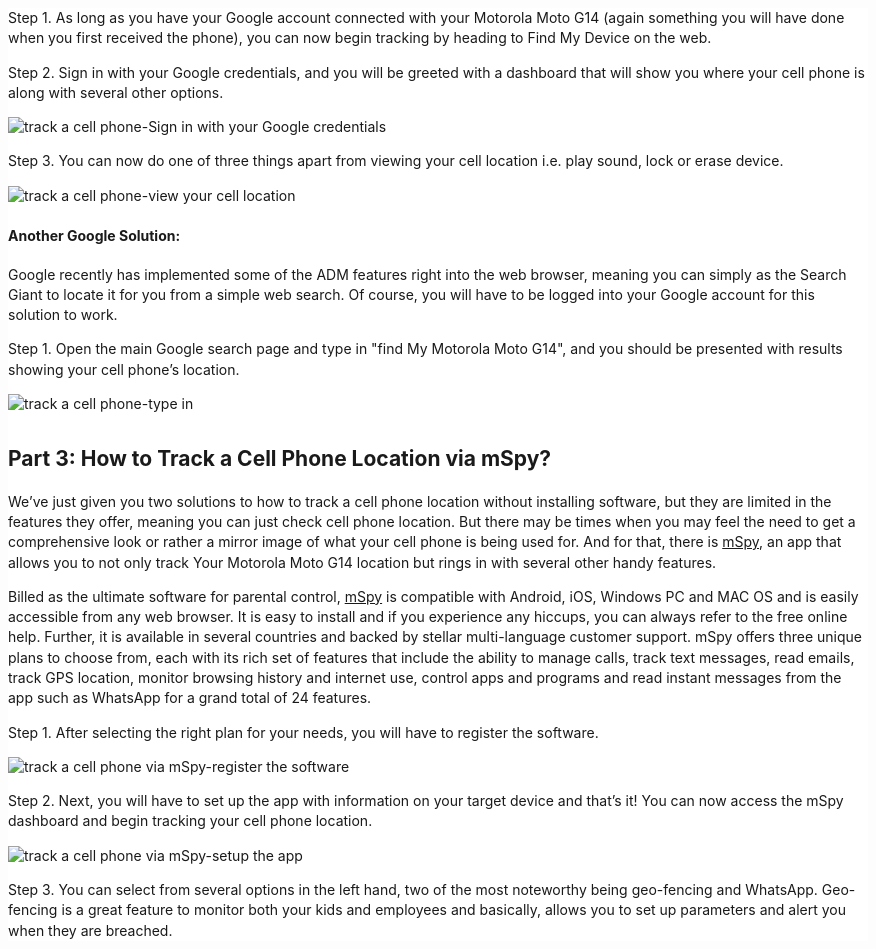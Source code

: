 Step 1. As long as you have your Google account connected with your Motorola Moto G14 (again something you will have done when you first received the phone), you can now begin tracking by heading to Find My Device on the web.

Step 2. Sign in with your Google credentials, and you will be greeted with a dashboard that will show you where your cell phone is along with several other options.

![track a cell phone-Sign in with your Google credentials](https://images.wondershare.com/drfone/article/2017/10/15082099019590.jpg)

Step 3. You can now do one of three things apart from viewing your cell location i.e. play sound, lock or erase device.

![track a cell phone-view your cell location](https://images.wondershare.com/drfone/article/2017/10/15082099518488.jpeg)

#### **Another Google Solution:**

Google recently has implemented some of the ADM features right into the web browser, meaning you can simply as the Search Giant to locate it for you from a simple web search. Of course, you will have to be logged into your Google account for this solution to work.

Step 1. Open the main Google search page and type in "find My Motorola Moto G14", and you should be presented with results showing your cell phone’s location.

![track a cell phone-type in ](https://images.wondershare.com/drfone/article/2017/10/15082098089360.jpg)

## Part 3: How to Track a Cell Phone Location via mSpy?

We’ve just given you two solutions to how to track a cell phone location without installing software, but they are limited in the features they offer, meaning you can just check cell phone location. But there may be times when you may feel the need to get a comprehensive look or rather a mirror image of what your cell phone is being used for. And for that, there is [mSpy](http://mspy.go2cloud.org/SH7G6), an app that allows you to not only track Your Motorola Moto G14 location but rings in with several other handy features.

Billed as the ultimate software for parental control, [mSpy](http://mspy.go2cloud.org/SH7G6) is compatible with Android, iOS, Windows PC and MAC OS and is easily accessible from any web browser. It is easy to install and if you experience any hiccups, you can always refer to the free online help. Further, it is available in several countries and backed by stellar multi-language customer support. mSpy offers three unique plans to choose from, each with its rich set of features that include the ability to manage calls, track text messages, read emails, track GPS location, monitor browsing history and internet use, control apps and programs and read instant messages from the app such as WhatsApp for a grand total of 24 features.

Step 1. After selecting the right plan for your needs, you will have to register the software.

![track a cell phone via mSpy-register the software](https://images.wondershare.com/drfone/article/2017/10/15082100202731.jpg)

Step 2. Next, you will have to set up the app with information on your target device and that’s it! You can now access the mSpy dashboard and begin tracking your cell phone location.

![track a cell phone via mSpy-setup the app](https://images.wondershare.com/drfone/article/2017/10/15082100515661.jpg)

Step 3. You can select from several options in the left hand, two of the most noteworthy being geo-fencing and WhatsApp. Geo-fencing is a great feature to monitor both your kids and employees and basically, allows you to set up parameters and alert you when they are breached.
